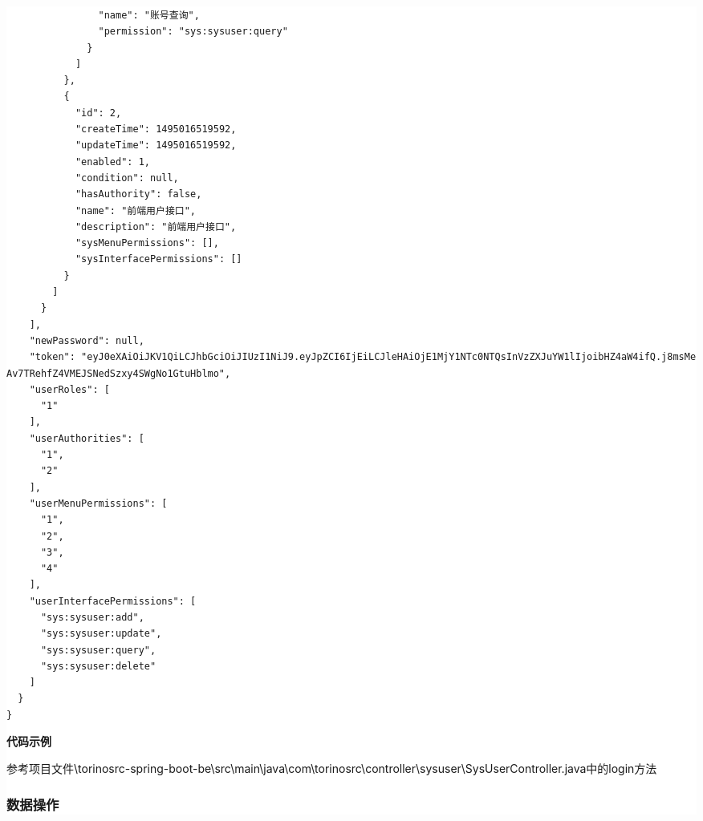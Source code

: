 	                "name": "账号查询",
	                "permission": "sys:sysuser:query"
	              }
	            ]
	          },
	          {
	            "id": 2,
	            "createTime": 1495016519592,
	            "updateTime": 1495016519592,
	            "enabled": 1,
	            "condition": null,
	            "hasAuthority": false,
	            "name": "前端用户接口",
	            "description": "前端用户接口",
	            "sysMenuPermissions": [],
	            "sysInterfacePermissions": []
	          }
	        ]
	      }
	    ],
	    "newPassword": null,
	    "token": "eyJ0eXAiOiJKV1QiLCJhbGciOiJIUzI1NiJ9.eyJpZCI6IjEiLCJleHAiOjE1MjY1NTc0NTQsInVzZXJuYW1lIjoibHZ4aW4ifQ.j8msMeAv7TRehfZ4VMEJSNedSzxy4SWgNo1GtuHblmo",
	    "userRoles": [
	      "1"
	    ],
	    "userAuthorities": [
	      "1",
	      "2"
	    ],
	    "userMenuPermissions": [
	      "1",
	      "2",
	      "3",
	      "4"
	    ],
	    "userInterfacePermissions": [
	      "sys:sysuser:add",
	      "sys:sysuser:update",
	      "sys:sysuser:query",
	      "sys:sysuser:delete"
	    ]
	  }
	}

**代码示例**

参考项目文件\torinosrc-spring-boot-be\src\main\java\com\torinosrc\controller\sysuser\SysUserController.java中的login方法

### 数据操作 ###
